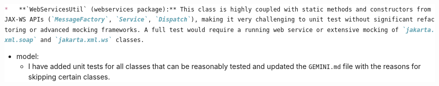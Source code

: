 ``` .md
*   **`WebServicesUtil` (webservices package):** This class is highly coupled with static methods and constructors from JAX-WS APIs (`MessageFactory`, `Service`, `Dispatch`), making it very challenging to unit test without significant refactoring or advanced mocking frameworks. A full test would require a running web service or extensive mocking of `jakarta.xml.soap` and `jakarta.xml.ws` classes.

```

* model:
	- I have added unit tests for all classes that can be reasonably tested and updated the `GEMINI.md` file with the reasons for skipping certain classes.

